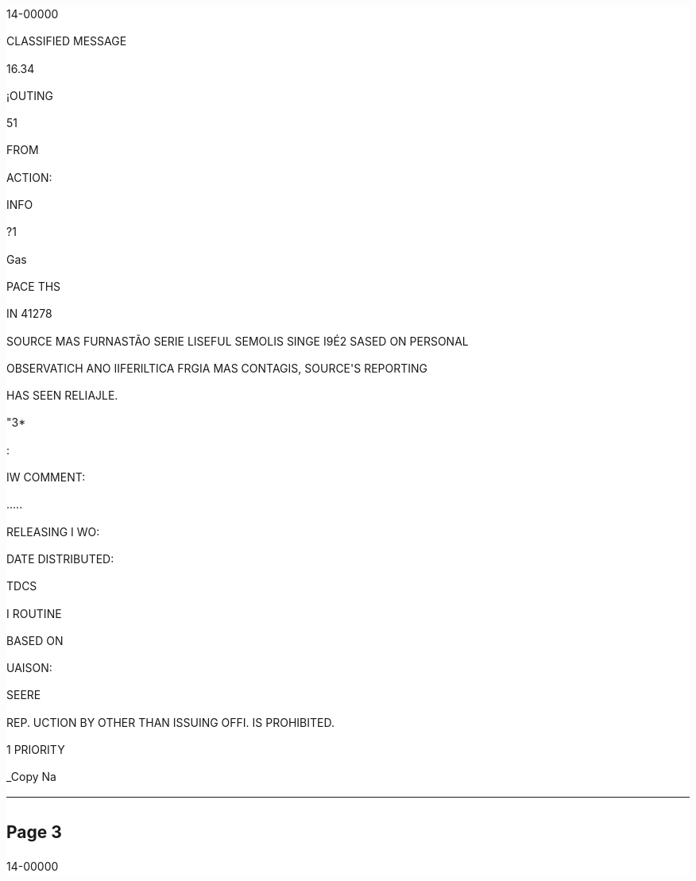 14-00000

CLASSIFIED MESSAGE

16.34

¡OUTING

51

FROM

ACTION:

INFO

?1

Gas

PACE THS

IN 41278

SOURCE MAS FURNASTÃO SERIE LISEFUL SEMOLIS SINGE I9É2 SASED ON PERSONAL

OBSERVATICH ANO IIFERILTICA FRGIA MAS CONTAGIS, SOURCE'S REPORTING

HAS SEEN RELIAJLE.

"3*

:

IW COMMENT:

.....

RELEASING I WO:

DATE DISTRIBUTED:

TDCS

I ROUTINE

BASED ON

UAISON:

SEERE

REP. UCTION BY OTHER THAN ISSUING OFFI. IS PROHIBITED.

1 PRIORITY

_Copy Na

---

## Page 3

14-00000
